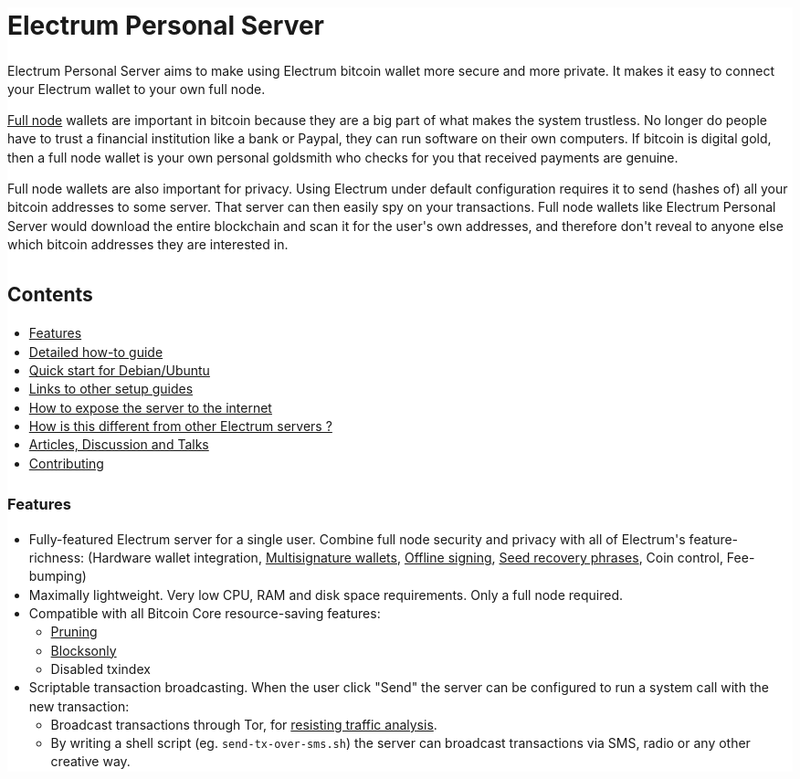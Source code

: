 # Electrum Personal Server

Electrum Personal Server aims to make using Electrum bitcoin wallet more secure
and more private. It makes it easy to connect your Electrum wallet to your own
full node.

[Full node](https://en.bitcoin.it/wiki/Full_node) wallets are important in
bitcoin because they are a big part of what makes the system trustless. No
longer do people have to trust a financial institution like a bank or Paypal,
they can run software on their own computers. If bitcoin is digital gold, then
a full node wallet is your own personal goldsmith who checks for you that
received payments are genuine.

Full node wallets are also important for privacy. Using Electrum under default
configuration requires it to send (hashes of) all your bitcoin addresses to some
server. That server can then easily spy on your transactions. Full node
wallets like Electrum Personal Server would download the entire blockchain and
scan it for the user's own addresses, and therefore don't reveal to anyone else
which bitcoin addresses they are interested in.

## Contents

- [Features](#features)
- [Detailed how-to guide](#how-to)
- [Quick start for Debian/Ubuntu](#quick-start-on-a-debianubuntu-machine-with-a-running-bitcoin-full-node)
- [Links to other setup guides](#links-to-other-setup-guides)
- [How to expose the server to the internet](#exposure-to-the-internet)
- [How is this different from other Electrum servers ?](#how-is-this-different-from-other-electrum-servers-)
- [Articles, Discussion and Talks](#articles-discussion-and-talks)
- [Contributing](#contributing)

### Features

- Fully-featured Electrum server for a single user. Combine full node security
  and privacy with all of Electrum's feature-richness: (Hardware wallet
  integration, [Multisignature wallets](http://docs.electrum.org/en/latest/multisig.html),
  [Offline signing](http://docs.electrum.org/en/latest/coldstorage.html),
  [Seed recovery phrases](https://en.bitcoin.it/wiki/Seed_phrase), Coin control,
  Fee-bumping)
- Maximally lightweight. Very low CPU, RAM and disk space requirements. Only a
  full node required.
- Compatible with all Bitcoin Core resource-saving features:
  - [Pruning](https://github.com/bitcoin/bitcoin/blob/master/doc/release-notes/release-notes-0.12.0.md#wallet-pruning)
  - [Blocksonly](https://bitcointalk.org/index.php?topic=1377345.0)
  - Disabled txindex
- Scriptable transaction broadcasting. When the user click "Send" the server
  can be configured to run a system call with the new transaction:
  - Broadcast transactions through Tor, for [resisting traffic analysis](https://en.bitcoin.it/wiki/Privacy#Tor_and_tor_broadcasting).
  - By writing a shell script (eg. `send-tx-over-sms.sh`) the server can
    broadcast transactions via SMS, radio or any other creative way.
